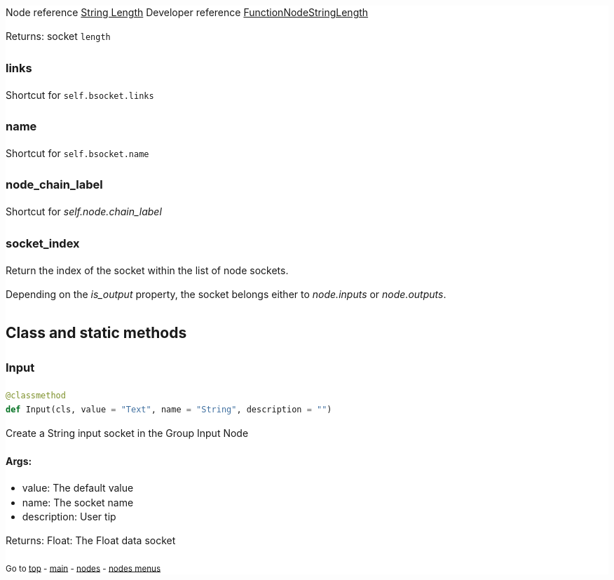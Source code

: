 Node reference [String Length](https://docs.blender.org/manual/en/latest/modeling/geometry_nodes/text/string_length.html)
Developer reference [FunctionNodeStringLength](https://docs.blender.org/api/current/bpy.types.FunctionNodeStringLength.html)

Returns:
    socket `length`



### links

 Shortcut for `self.bsocket.links`



### name

 Shortcut for `self.bsocket.name`



### node_chain_label

 Shortcut for *self.node.chain_label*



### socket_index

 Return the index of the socket within the list of node sockets.

Depending on the _is_output_ property, the socket belongs either to *node.inputs* or
*node.outputs*.




## Class and static methods

### Input

```python
@classmethod
def Input(cls, value = "Text", name = "String", description = "")
```

 Create a String input socket in the Group Input Node

#### Args:
- value: The default value
- name: The socket name
- description: User tip
    
Returns:
    Float: The Float data socket



<sub>Go to [top](#class-Collection) - [main](../index.md) - [nodes](nodes.md) - [nodes menus](nodes_menus.md)</sub>
